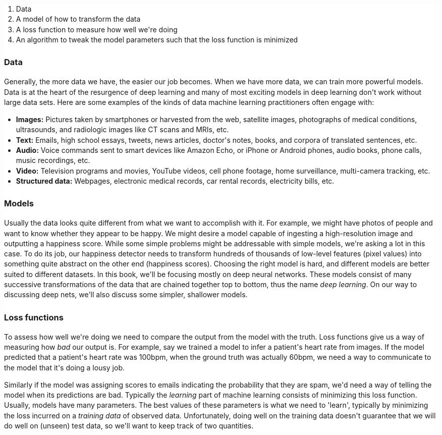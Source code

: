 1. Data
2. A model of how to transform the data
3. A loss function to measure how well we're doing
4. An algorithm to tweak the model parameters such that the loss function is minimized
     
### Data 

Generally, the more data we have, the easier our job becomes. 
When we have more data, we can train more powerful models. Data is at the heart of the resurgence of deep learning and many of most exciting models in deep learning don't work without large data sets. Here are some examples of the kinds of data machine learning practitioners often engage with:
     
* **Images:** Pictures taken by smartphones or harvested from the web, satellite images, photographs of medical conditions, ultrasounds, and radiologic images like CT scans and MRIs, etc. 
* **Text:** Emails, high school essays, tweets, news articles, doctor's notes, books, and corpora of translated sentences, etc.
* **Audio:** Voice commands sent to smart devices like Amazon Echo, or iPhone or Android phones, audio books, phone calls, music recordings, etc.
* **Video:** Television programs and movies, YouTube videos, cell phone footage, home surveillance, multi-camera tracking, etc.
* **Structured data:** Webpages, electronic medical records, car rental records, electricity bills, etc.
     
### Models

Usually the data looks quite different from what we want to accomplish with it. 
For example, we might have photos of people and want to know whether they appear to be happy. 
We might desire a model capable of ingesting a high-resolution image and outputting a happiness score. 
While some simple problems might be addressable with simple models, we're asking a lot in this case. 
To do its job, our happiness detector needs to transform hundreds of thousands of low-level features (pixel values) 
into something quite abstract on the other end (happiness scores). 
Choosing the right model is hard, and different models are better suited to different datasets. 
In this book, we'll be focusing mostly on deep neural networks. 
These models consist of many successive transformations of the data that are chained together top to bottom, 
thus the name *deep learning*. 
On our way to discussing deep nets, we'll also discuss some simpler, shallower models. 


###  Loss functions 

To assess how well we're doing we need to compare the output from the model with the truth. 
Loss functions give us a way of measuring how *bad* our output is.
For example, say we trained a model to infer a patient's heart rate from images.
If the model predicted that a patient's heart rate was 100bpm, 
when the ground truth was actually 60bpm,
we need a way to communicate to the model that it's doing a lousy job.


Similarly if the model was assigning scores to emails indicating the probability that they are spam,
we'd need a way of telling the model when its predictions are bad. 
Typically the *learning* part of machine learning consists of minimizing this loss function.
Usually, models have many parameters. 
The best values of these parameters is what we need to 'learn', typically by minimizing the loss incurred on a *training data*
of observed data. 
Unfortunately, doing well on the training data 
doesn't guarantee that we will do well on (unseen) test data, 
so we'll want to keep track of two quantities.
